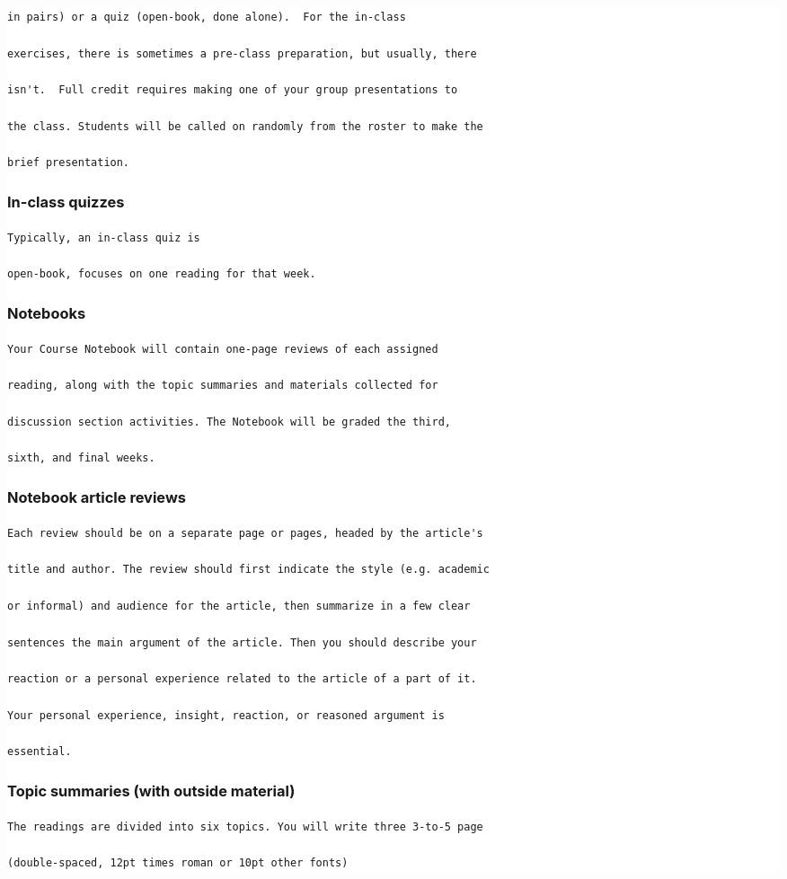     in pairs) or a quiz (open-book, done alone).  For the in-class

    exercises, there is sometimes a pre-class preparation, but usually, there

    isn't.  Full credit requires making one of your group presentations to

    the class. Students will be called on randomly from the roster to make the 

    brief presentation.

    

### In-class quizzes

    
    

    Typically, an in-class quiz is

    open-book, focuses on one reading for that week.

    

### Notebooks

    
    

    Your Course Notebook will contain one-page reviews of each assigned

    reading, along with the topic summaries and materials collected for

    discussion section activities. The Notebook will be graded the third,

    sixth, and final weeks.

    

### Notebook article reviews

    
    

    Each review should be on a separate page or pages, headed by the article's

    title and author. The review should first indicate the style (e.g. academic

    or informal) and audience for the article, then summarize in a few clear

    sentences the main argument of the article. Then you should describe your

    reaction or a personal experience related to the article of a part of it.

    Your personal experience, insight, reaction, or reasoned argument is

    essential.

    

### Topic summaries (with outside material)

    
    

    The readings are divided into six topics. You will write three 3-to-5 page

    (double-spaced, 12pt times roman or 10pt other fonts)
